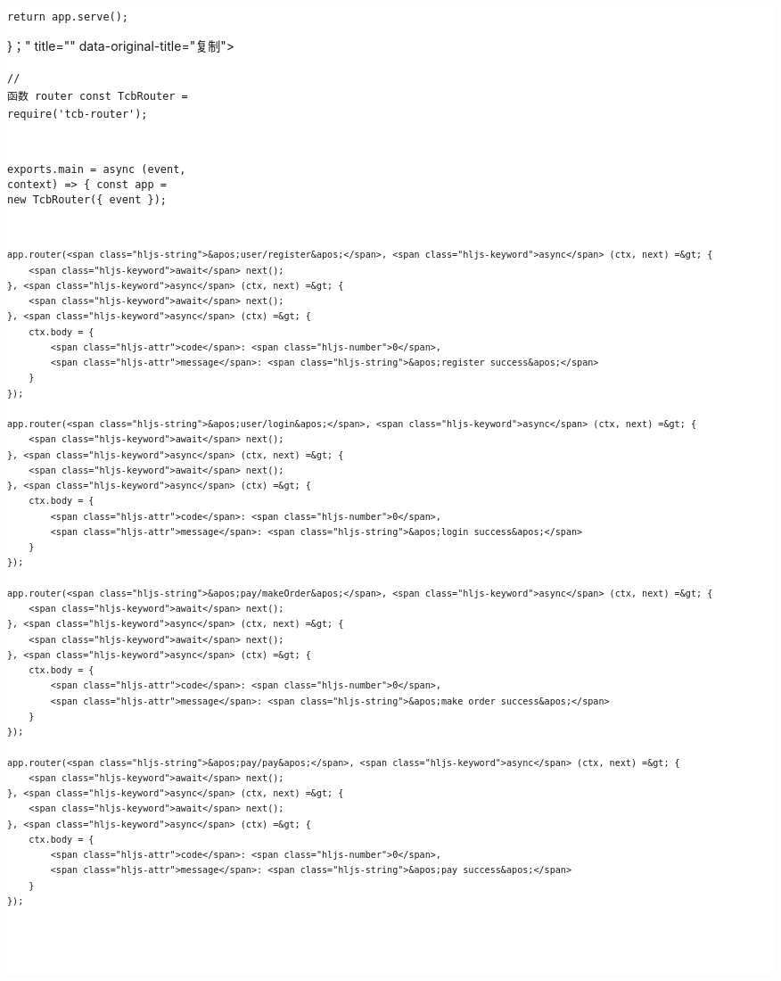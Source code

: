     return app.serve();
}&#xFF1B;" title="" data-original-title="&#x590D;&#x5236;"></span> <span type="button" class="saveToNote code-tool" data-toggle="tooltip" data-placement="top" title="" data-original-title="&#x653E;&#x8FDB;&#x7B14;&#x8BB0;"></span></div></div><pre class="javascript hljs"><code class="js"><span class="hljs-comment">// &#x51FD;&#x6570; router</span>
<span class="hljs-keyword">const</span> TcbRouter = <span class="hljs-built_in">require</span>(<span class="hljs-string">&apos;tcb-router&apos;</span>);

exports.main = <span class="hljs-keyword">async</span> (event, context) =&gt; {
    <span class="hljs-keyword">const</span> app = <span class="hljs-keyword">new</span> TcbRouter({ event });
    
    app.router(<span class="hljs-string">&apos;user/register&apos;</span>, <span class="hljs-keyword">async</span> (ctx, next) =&gt; {
        <span class="hljs-keyword">await</span> next();
    }, <span class="hljs-keyword">async</span> (ctx, next) =&gt; {
        <span class="hljs-keyword">await</span> next();
    }, <span class="hljs-keyword">async</span> (ctx) =&gt; {
        ctx.body = {
            <span class="hljs-attr">code</span>: <span class="hljs-number">0</span>,
            <span class="hljs-attr">message</span>: <span class="hljs-string">&apos;register success&apos;</span>
        }
    });

    app.router(<span class="hljs-string">&apos;user/login&apos;</span>, <span class="hljs-keyword">async</span> (ctx, next) =&gt; {
        <span class="hljs-keyword">await</span> next();
    }, <span class="hljs-keyword">async</span> (ctx, next) =&gt; {
        <span class="hljs-keyword">await</span> next();
    }, <span class="hljs-keyword">async</span> (ctx) =&gt; {
        ctx.body = {
            <span class="hljs-attr">code</span>: <span class="hljs-number">0</span>,
            <span class="hljs-attr">message</span>: <span class="hljs-string">&apos;login success&apos;</span>
        }
    });

    app.router(<span class="hljs-string">&apos;pay/makeOrder&apos;</span>, <span class="hljs-keyword">async</span> (ctx, next) =&gt; {
        <span class="hljs-keyword">await</span> next();
    }, <span class="hljs-keyword">async</span> (ctx, next) =&gt; {
        <span class="hljs-keyword">await</span> next();
    }, <span class="hljs-keyword">async</span> (ctx) =&gt; {
        ctx.body = {
            <span class="hljs-attr">code</span>: <span class="hljs-number">0</span>,
            <span class="hljs-attr">message</span>: <span class="hljs-string">&apos;make order success&apos;</span>
        }
    });

    app.router(<span class="hljs-string">&apos;pay/pay&apos;</span>, <span class="hljs-keyword">async</span> (ctx, next) =&gt; {
        <span class="hljs-keyword">await</span> next();
    }, <span class="hljs-keyword">async</span> (ctx, next) =&gt; {
        <span class="hljs-keyword">await</span> next();
    }, <span class="hljs-keyword">async</span> (ctx) =&gt; {
        ctx.body = {
            <span class="hljs-attr">code</span>: <span class="hljs-number">0</span>,
            <span class="hljs-attr">message</span>: <span class="hljs-string">&apos;pay success&apos;</span>
        }
    });
